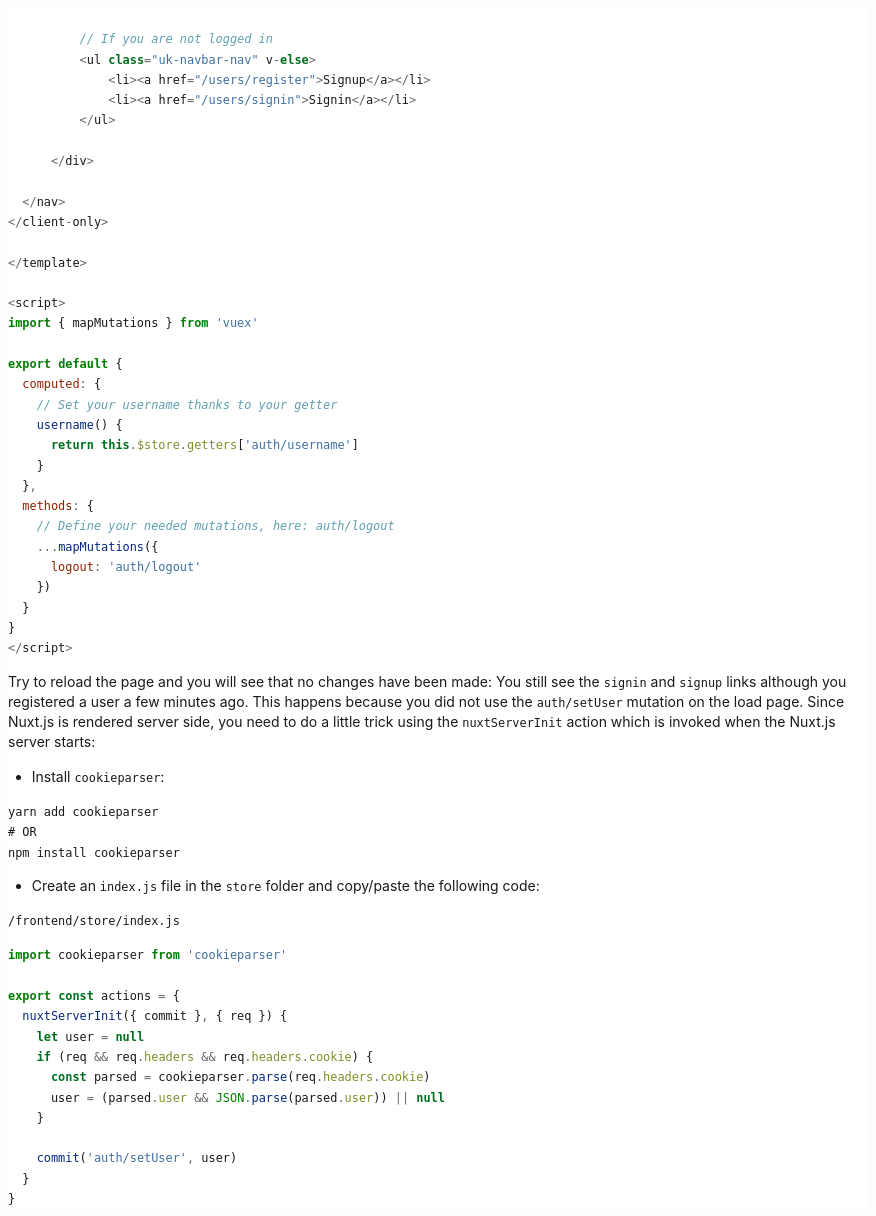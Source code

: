 ```js

          // If you are not logged in
          <ul class="uk-navbar-nav" v-else>
              <li><a href="/users/register">Signup</a></li>
              <li><a href="/users/signin">Signin</a></li>
          </ul>

      </div>

  </nav>
</client-only>

</template>

<script>
import { mapMutations } from 'vuex'

export default {
  computed: {
    // Set your username thanks to your getter
    username() {
      return this.$store.getters['auth/username']
    }
  },
  methods: {
    // Define your needed mutations, here: auth/logout
    ...mapMutations({
      logout: 'auth/logout'
    })
  }
}
</script>
```

Try to reload the page and you will see that no changes have been made: You still see the `signin` and `signup` links although you registered a user a few minutes ago. This happens because you did not use the `auth/setUser` mutation on the load page. Since Nuxt.js is rendered server side, you need to do a little trick using the `nuxtServerInit` action which is invoked when the Nuxt.js server starts:

  - Install `cookieparser`:

```shell
yarn add cookieparser
# OR
npm install cookieparser
```

- Create an `index.js` file in the `store` folder and copy/paste the following code:

`/frontend/store/index.js`

```js
import cookieparser from 'cookieparser'

export const actions = {
  nuxtServerInit({ commit }, { req }) {
    let user = null
    if (req && req.headers && req.headers.cookie) {
      const parsed = cookieparser.parse(req.headers.cookie)
      user = (parsed.user && JSON.parse(parsed.user)) || null
    }

    commit('auth/setUser', user)
  }
}
```